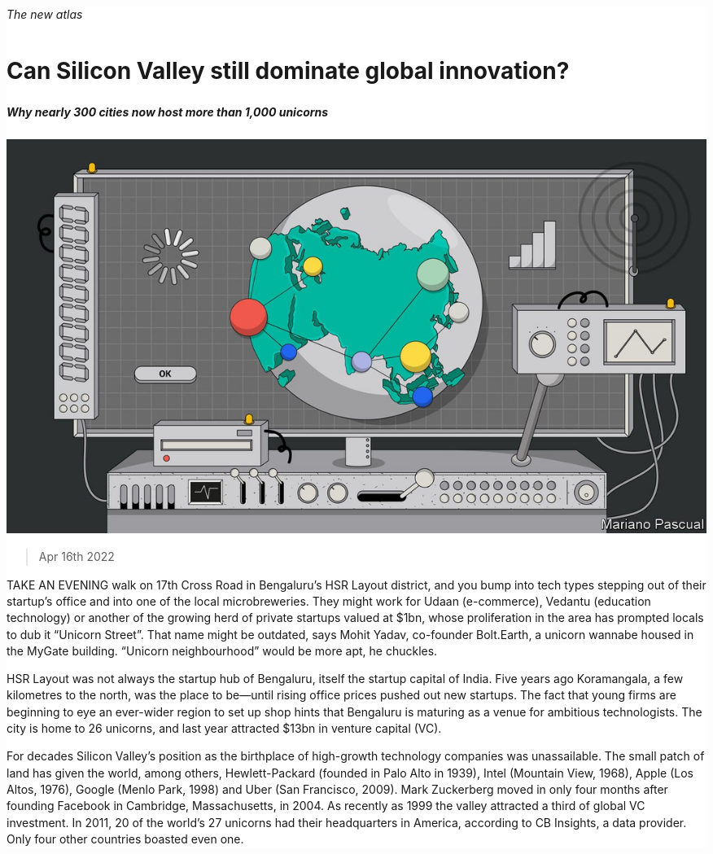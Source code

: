 ###### The new atlas

# Can Silicon Valley still dominate global innovation? 

##### Why nearly 300 cities now host more than 1,000 unicorns 

![image](images/20220416_wbd001.jpg) 

> Apr 16th 2022 

TAKE AN EVENING walk on 17th Cross Road in Bengaluru’s HSR Layout district, and you bump into tech types stepping out of their startup’s office and into one of the local microbreweries. They might work for Udaan (e-commerce), Vedantu (education technology) or another of the growing herd of private startups valued at $1bn, whose proliferation in the area has prompted locals to dub it “Unicorn Street”. That name might be outdated, says Mohit Yadav, co-founder Bolt.Earth, a unicorn wannabe housed in the MyGate building. “Unicorn neighbourhood” would be more apt, he chuckles.

HSR Layout was not always the startup hub of Bengaluru, itself the startup capital of India. Five years ago Koramangala, a few kilometres to the north, was the place to be—until rising office prices pushed out new startups. The fact that young firms are beginning to eye an ever-wider region to set up shop hints that Bengaluru is maturing as a venue for ambitious technologists. The city is home to 26 unicorns, and last year attracted $13bn in venture capital (VC).


For decades Silicon Valley’s position as the birthplace of high-growth technology companies was unassailable. The small patch of land has given the world, among others, Hewlett-Packard (founded in Palo Alto in 1939), Intel (Mountain View, 1968), Apple (Los Altos, 1976), Google (Menlo Park, 1998) and Uber (San Francisco, 2009). Mark Zuckerberg moved in only four months after founding Facebook in Cambridge, Massachusetts, in 2004. As recently as 1999 the valley attracted a third of global VC investment. In 2011, 20 of the world’s 27 unicorns had their headquarters in America, according to CB Insights, a data provider. Only four other countries boasted even one.
